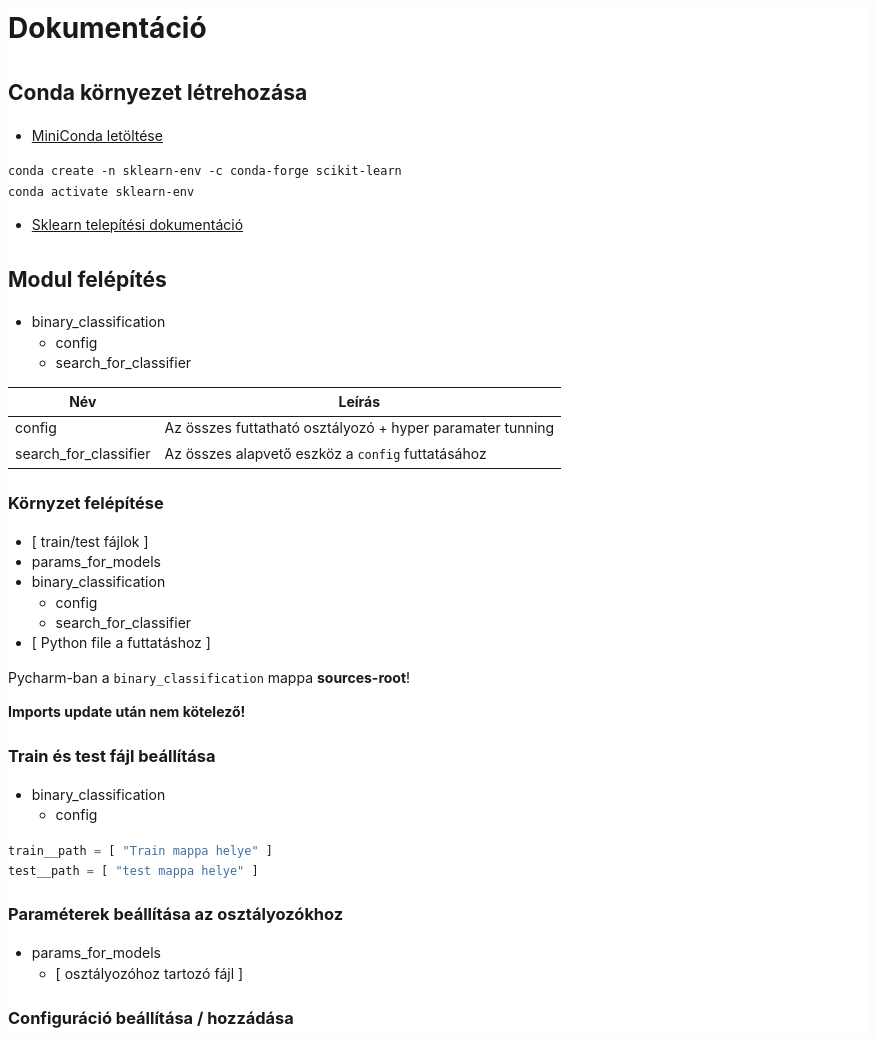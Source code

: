 # Dokumentáció

## Conda környezet létrehozása

- [MiniConda letöltése](https://www.anaconda.com/docs/getting-started/miniconda/main)

```
conda create -n sklearn-env -c conda-forge scikit-learn
conda activate sklearn-env
```

- [Sklearn telepítési dokumentáció](https://scikit-learn.org/stable/install.html)

## Modul felépítés

- binary_classification
  - config
  - search_for_classifier

| Név                   | Leírás                                                    |
|-----------------------|-----------------------------------------------------------|
| config                | Az összes futtatható osztályozó + hyper paramater tunning |
| search_for_classifier | Az összes alapvető eszköz a `config` futtatásához         |

### Környzet felépítése

 - [ train/test fájlok ]
 - params_for_models
 - binary_classification
   - config
   - search_for_classifier
 - [ Python file a futtatáshoz ]

Pycharm-ban a `binary_classification` mappa **sources-root**!

**Imports update után nem kötelező!**

### Train és test fájl beállítása

- binary_classification
  - config

```python
train__path = [ "Train mappa helye" ]
test__path = [ "test mappa helye" ]
```
### Paraméterek beállítása az osztályozókhoz

- params_for_models
  - [ osztályozóhoz tartozó fájl ]

### Configuráció beállítása / hozzádása
